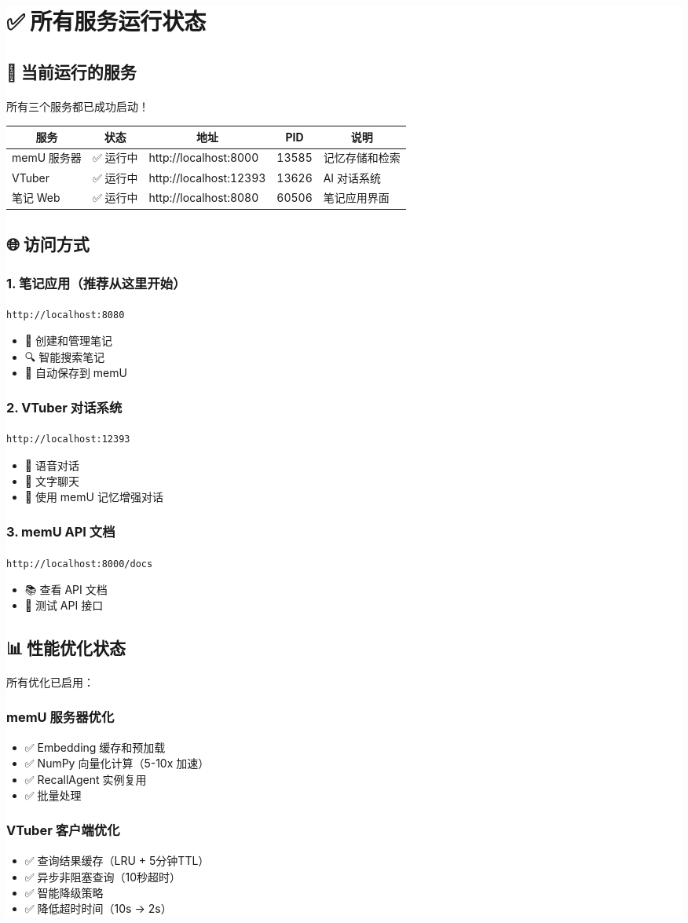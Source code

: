 # ✅ 所有服务运行状态

## 🎉 当前运行的服务

所有三个服务都已成功启动！

| 服务 | 状态 | 地址 | PID | 说明 |
|------|------|------|-----|------|
| memU 服务器 | ✅ 运行中 | http://localhost:8000 | 13585 | 记忆存储和检索 |
| VTuber | ✅ 运行中 | http://localhost:12393 | 13626 | AI 对话系统 |
| 笔记 Web | ✅ 运行中 | http://localhost:8080 | 60506 | 笔记应用界面 |

## 🌐 访问方式

### 1. 笔记应用（推荐从这里开始）
```
http://localhost:8080
```
- 📝 创建和管理笔记
- 🔍 智能搜索笔记
- 💾 自动保存到 memU

### 2. VTuber 对话系统
```
http://localhost:12393
```
- 🎤 语音对话
- 💬 文字聊天
- 🧠 使用 memU 记忆增强对话

### 3. memU API 文档
```
http://localhost:8000/docs
```
- 📚 查看 API 文档
- 🧪 测试 API 接口

## 📊 性能优化状态

所有优化已启用：

### memU 服务器优化
- ✅ Embedding 缓存和预加载
- ✅ NumPy 向量化计算（5-10x 加速）
- ✅ RecallAgent 实例复用
- ✅ 批量处理

### VTuber 客户端优化
- ✅ 查询结果缓存（LRU + 5分钟TTL）
- ✅ 异步非阻塞查询（10秒超时）
- ✅ 智能降级策略
- ✅ 降低超时时间（10s → 2s）
